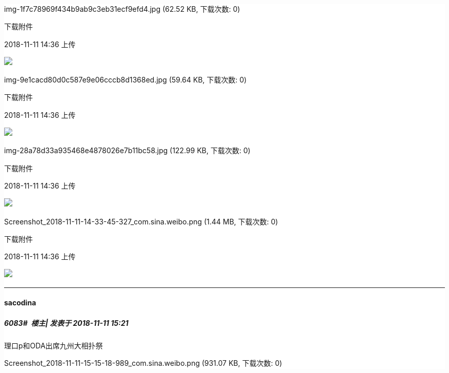 
img-1f7c78969f434b9ab9c3eb31ecf9efd4.jpg
(62.52 KB, 下载次数: 0)


下载附件


2018-11-11 14:36 上传


<img src="https://img.saraba1st.com/forum/201811/11/143641rqf60ooncnl2jjqa.jpg" referrerpolicy="no-referrer">


img-9e1cacd80d0c587e9e06cccb8d1368ed.jpg
(59.64 KB, 下载次数: 0)


下载附件


2018-11-11 14:36 上传


<img src="https://img.saraba1st.com/forum/201811/11/143641zctwwjjwdtbccjcz.jpg" referrerpolicy="no-referrer">


img-28a78d33a935468e4878026e7b11bc58.jpg
(122.99 KB, 下载次数: 0)


下载附件


2018-11-11 14:36 上传


<img src="https://img.saraba1st.com/forum/201811/11/143640ne96zb3f43x3my94.jpg" referrerpolicy="no-referrer">


Screenshot_2018-11-11-14-33-45-327_com.sina.weibo.png
(1.44 MB, 下载次数: 0)


下载附件


2018-11-11 14:36 上传


<img src="https://img.saraba1st.com/forum/201811/11/143640wnqzjv7jvq7nkqjy.png" referrerpolicy="no-referrer">


-----

####  sacodina  
##### 6083#         楼主| 发表于 2018-11-11 15:21


理口p和ODA出席九州大相扑祭


Screenshot_2018-11-11-15-15-18-989_com.sina.weibo.png
(931.07 KB, 下载次数: 0)

